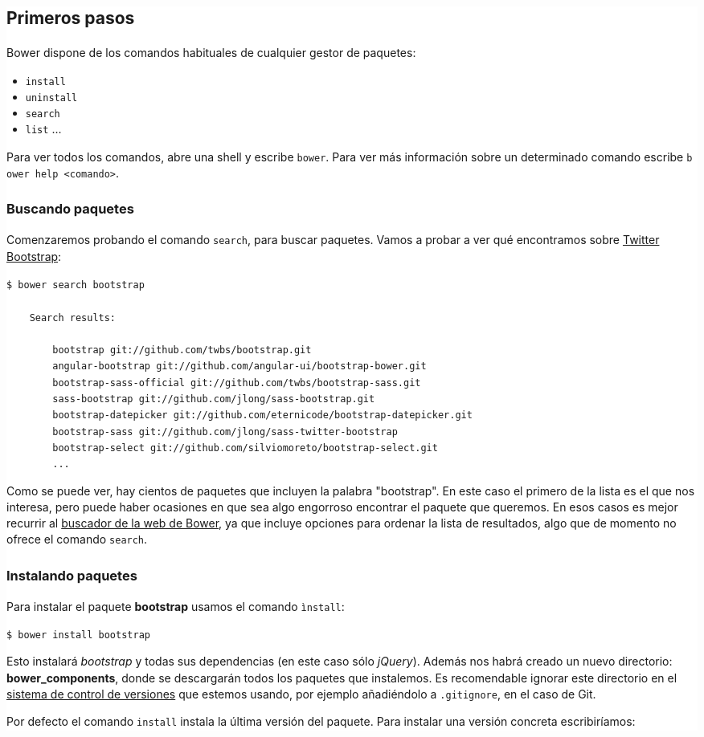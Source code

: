 ## Primeros pasos

Bower dispone de los comandos habituales de cualquier gestor de paquetes:

- `install`
- `uninstall`
- `search`
- `list`
...

Para ver todos los comandos, abre una shell y escribe `bower`. Para ver más
información sobre un determinado comando escribe `bower help <comando>`.

### Buscando paquetes

Comenzaremos probando el comando `search`, para buscar paquetes. Vamos a probar
a ver qué encontramos sobre [Twitter Bootstrap](https://github.com/twbs/bootstrap):

```bash
$ bower search bootstrap

    Search results:

        bootstrap git://github.com/twbs/bootstrap.git
        angular-bootstrap git://github.com/angular-ui/bootstrap-bower.git
        bootstrap-sass-official git://github.com/twbs/bootstrap-sass.git
        sass-bootstrap git://github.com/jlong/sass-bootstrap.git
        bootstrap-datepicker git://github.com/eternicode/bootstrap-datepicker.git
        bootstrap-sass git://github.com/jlong/sass-twitter-bootstrap
        bootstrap-select git://github.com/silviomoreto/bootstrap-select.git
        ...
```

Como se puede ver, hay cientos de paquetes que incluyen la palabra "bootstrap". En este caso el primero de la lista es el que nos interesa, pero puede haber ocasiones en que sea algo engorroso encontrar el paquete que queremos. En esos casos es mejor recurrir al [buscador de la web de Bower](http://bower.io/search/), ya que incluye opciones para ordenar la lista de resultados, algo que de momento no ofrece el comando `search`.

### Instalando paquetes

Para instalar el paquete __bootstrap__ usamos el comando `ìnstall`:

```bash
$ bower install bootstrap
```

Esto instalará _bootstrap_ y todas sus dependencias (en este caso sólo _jQuery_). Además nos habrá creado un nuevo directorio: **bower_components**, donde se descargarán todos los paquetes que instalemos. Es recomendable ignorar este directorio en el [sistema de control de versiones](http://es.wikipedia.org/wiki/Sistema_de_control_de_versiones) que estemos usando, por ejemplo añadiéndolo a `.gitignore`, en el caso de Git.

Por defecto el comando `install` instala la última versión del paquete. Para instalar una versión concreta escribiríamos:
